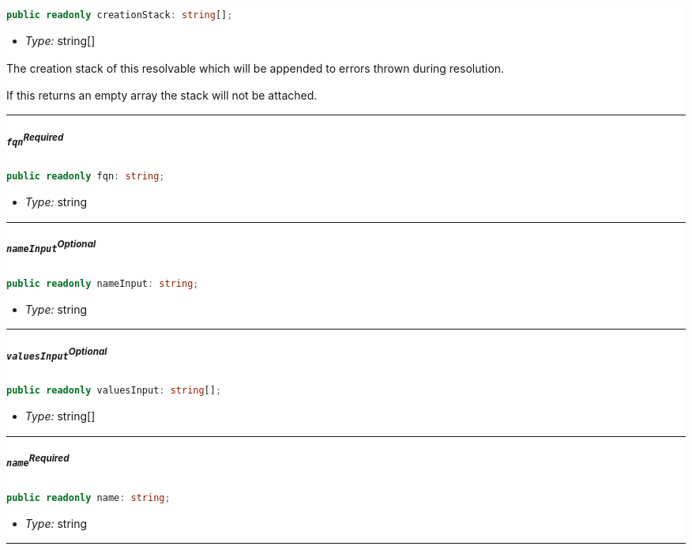 ```typescript
public readonly creationStack: string[];
```

- *Type:* string[]

The creation stack of this resolvable which will be appended to errors thrown during resolution.

If this returns an empty array the stack will not be attached.

---

##### `fqn`<sup>Required</sup> <a name="fqn" id="@cdktf/aws-cdk.dataAwsEc2InstanceTypes.DataAwsEc2InstanceTypesFilterOutputReference.property.fqn"></a>

```typescript
public readonly fqn: string;
```

- *Type:* string

---

##### `nameInput`<sup>Optional</sup> <a name="nameInput" id="@cdktf/aws-cdk.dataAwsEc2InstanceTypes.DataAwsEc2InstanceTypesFilterOutputReference.property.nameInput"></a>

```typescript
public readonly nameInput: string;
```

- *Type:* string

---

##### `valuesInput`<sup>Optional</sup> <a name="valuesInput" id="@cdktf/aws-cdk.dataAwsEc2InstanceTypes.DataAwsEc2InstanceTypesFilterOutputReference.property.valuesInput"></a>

```typescript
public readonly valuesInput: string[];
```

- *Type:* string[]

---

##### `name`<sup>Required</sup> <a name="name" id="@cdktf/aws-cdk.dataAwsEc2InstanceTypes.DataAwsEc2InstanceTypesFilterOutputReference.property.name"></a>

```typescript
public readonly name: string;
```

- *Type:* string

---

